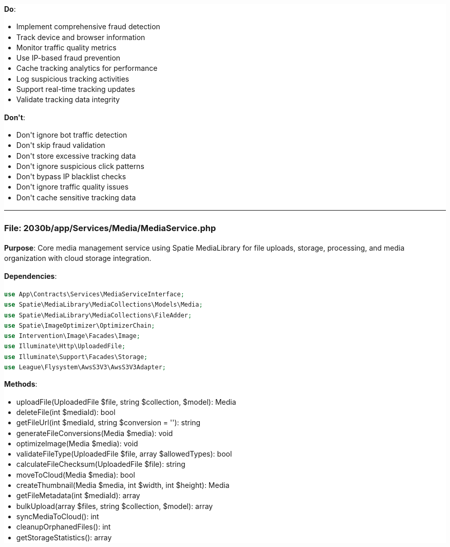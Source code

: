 **Do**:
- Implement comprehensive fraud detection
- Track device and browser information
- Monitor traffic quality metrics
- Use IP-based fraud prevention
- Cache tracking analytics for performance
- Log suspicious tracking activities
- Support real-time tracking updates
- Validate tracking data integrity

**Don't**:
- Don't ignore bot traffic detection
- Don't skip fraud validation
- Don't store excessive tracking data
- Don't ignore suspicious click patterns
- Don't bypass IP blacklist checks
- Don't ignore traffic quality issues
- Don't cache sensitive tracking data

---

### File: 2030b/app/Services/Media/MediaService.php

**Purpose**: Core media management service using Spatie MediaLibrary for file uploads, storage, processing, and media organization with cloud storage integration.

**Dependencies**:
```php
use App\Contracts\Services\MediaServiceInterface;
use Spatie\MediaLibrary\MediaCollections\Models\Media;
use Spatie\MediaLibrary\MediaCollections\FileAdder;
use Spatie\ImageOptimizer\OptimizerChain;
use Intervention\Image\Facades\Image;
use Illuminate\Http\UploadedFile;
use Illuminate\Support\Facades\Storage;
use League\Flysystem\AwsS3V3\AwsS3V3Adapter;
```

**Methods**:
- uploadFile(UploadedFile $file, string $collection, $model): Media
- deleteFile(int $mediaId): bool
- getFileUrl(int $mediaId, string $conversion = ''): string
- generateFileConversions(Media $media): void
- optimizeImage(Media $media): void
- validateFileType(UploadedFile $file, array $allowedTypes): bool
- calculateFileChecksum(UploadedFile $file): string
- moveToCloud(Media $media): bool
- createThumbnail(Media $media, int $width, int $height): Media
- getFileMetadata(int $mediaId): array
- bulkUpload(array $files, string $collection, $model): array
- syncMediaToCloud(): int
- cleanupOrphanedFiles(): int
- getStorageStatistics(): array

